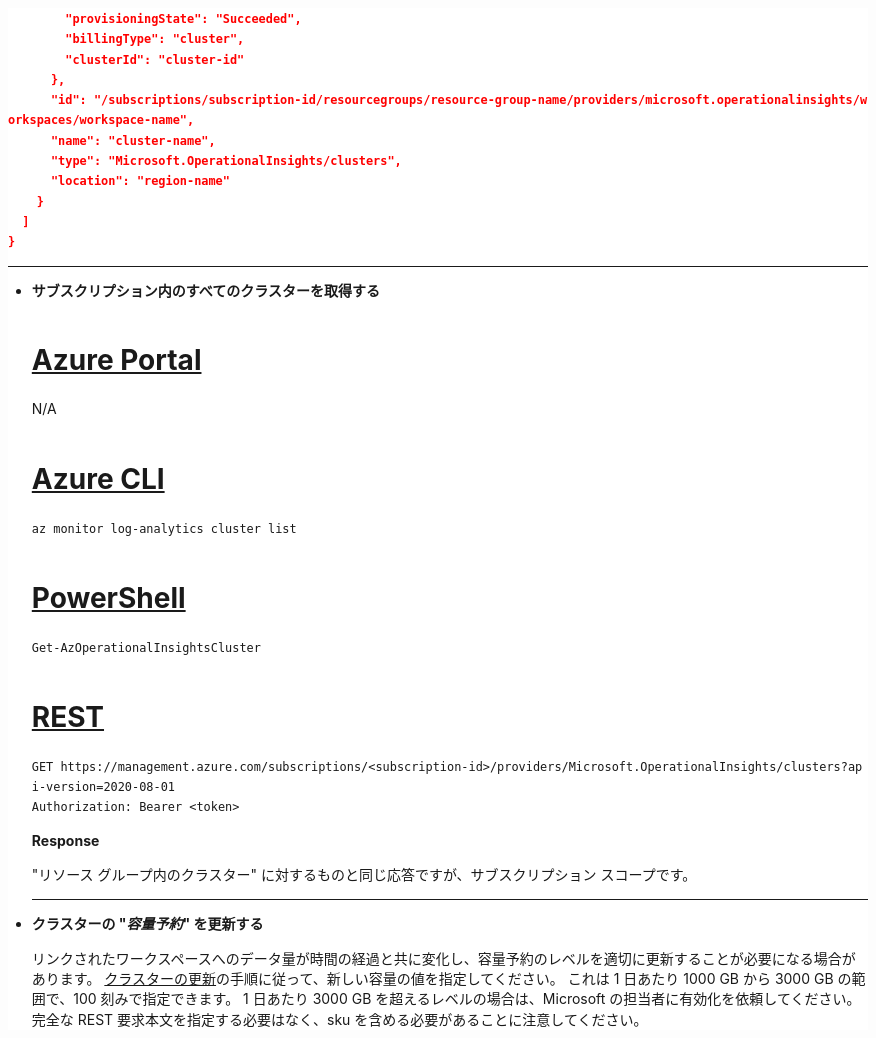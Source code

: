   ```json
          "provisioningState": "Succeeded",
          "billingType": "cluster",
          "clusterId": "cluster-id"
        },
        "id": "/subscriptions/subscription-id/resourcegroups/resource-group-name/providers/microsoft.operationalinsights/workspaces/workspace-name",
        "name": "cluster-name",
        "type": "Microsoft.OperationalInsights/clusters",
        "location": "region-name"
      }
    ]
  }
  ```

  ---

- **サブスクリプション内のすべてのクラスターを取得する**

  # <a name="azure-portal"></a>[Azure Portal](#tab/portal)

  N/A

  # <a name="azure-cli"></a>[Azure CLI](#tab/azure-cli)

  ```azurecli
  az monitor log-analytics cluster list
  ```

  # <a name="powershell"></a>[PowerShell](#tab/powershell)

  ```powershell
  Get-AzOperationalInsightsCluster
  ```

  # <a name="rest"></a>[REST](#tab/rest)

  ```rst
  GET https://management.azure.com/subscriptions/<subscription-id>/providers/Microsoft.OperationalInsights/clusters?api-version=2020-08-01
  Authorization: Bearer <token>
  ```
    
  **Response**
    
  "リソース グループ内のクラスター" に対するものと同じ応答ですが、サブスクリプション スコープです。

  ---

- **クラスターの "*容量予約*" を更新する**

  リンクされたワークスペースへのデータ量が時間の経過と共に変化し、容量予約のレベルを適切に更新することが必要になる場合があります。 [クラスターの更新](#update-cluster-with-key-identifier-details)の手順に従って、新しい容量の値を指定してください。 これは 1 日あたり 1000 GB から 3000 GB の範囲で、100 刻みで指定できます。 1 日あたり 3000 GB を超えるレベルの場合は、Microsoft の担当者に有効化を依頼してください。 完全な REST 要求本文を指定する必要はなく、sku を含める必要があることに注意してください。

